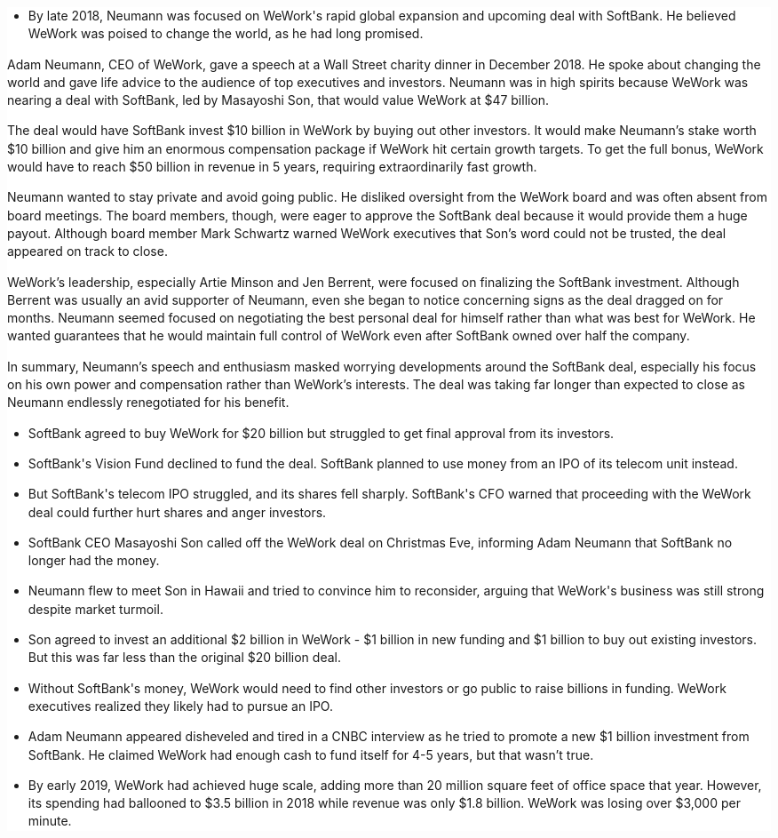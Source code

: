 * By late 2018, Neumann was focused on WeWork's rapid global expansion and upcoming deal with SoftBank. He believed WeWork was poised to change the world, as he had long promised.
    

Adam Neumann, CEO of WeWork, gave a speech at a Wall Street charity dinner in December 2018. He spoke about changing the world and gave life advice to the audience of top executives and investors. Neumann was in high spirits because WeWork was nearing a deal with SoftBank, led by Masayoshi Son, that would value WeWork at $47 billion.

The deal would have SoftBank invest $10 billion in WeWork by buying out other investors. It would make Neumann’s stake worth $10 billion and give him an enormous compensation package if WeWork hit certain growth targets. To get the full bonus, WeWork would have to reach $50 billion in revenue in 5 years, requiring extraordinarily fast growth.

Neumann wanted to stay private and avoid going public. He disliked oversight from the WeWork board and was often absent from board meetings. The board members, though, were eager to approve the SoftBank deal because it would provide them a huge payout. Although board member Mark Schwartz warned WeWork executives that Son’s word could not be trusted, the deal appeared on track to close.

WeWork’s leadership, especially Artie Minson and Jen Berrent, were focused on finalizing the SoftBank investment. Although Berrent was usually an avid supporter of Neumann, even she began to notice concerning signs as the deal dragged on for months. Neumann seemed focused on negotiating the best personal deal for himself rather than what was best for WeWork. He wanted guarantees that he would maintain full control of WeWork even after SoftBank owned over half the company.

In summary, Neumann’s speech and enthusiasm masked worrying developments around the SoftBank deal, especially his focus on his own power and compensation rather than WeWork’s interests. The deal was taking far longer than expected to close as Neumann endlessly renegotiated for his benefit.

* SoftBank agreed to buy WeWork for $20 billion but struggled to get final approval from its investors.
    
* SoftBank's Vision Fund declined to fund the deal. SoftBank planned to use money from an IPO of its telecom unit instead.
    
* But SoftBank's telecom IPO struggled, and its shares fell sharply. SoftBank's CFO warned that proceeding with the WeWork deal could further hurt shares and anger investors.
    
* SoftBank CEO Masayoshi Son called off the WeWork deal on Christmas Eve, informing Adam Neumann that SoftBank no longer had the money.
    
* Neumann flew to meet Son in Hawaii and tried to convince him to reconsider, arguing that WeWork's business was still strong despite market turmoil.
    
* Son agreed to invest an additional $2 billion in WeWork - $1 billion in new funding and $1 billion to buy out existing investors. But this was far less than the original $20 billion deal.
    
* Without SoftBank's money, WeWork would need to find other investors or go public to raise billions in funding. WeWork executives realized they likely had to pursue an IPO.
    
* Adam Neumann appeared disheveled and tired in a CNBC interview as he tried to promote a new $1 billion investment from SoftBank. He claimed WeWork had enough cash to fund itself for 4-5 years, but that wasn’t true.
    
* By early 2019, WeWork had achieved huge scale, adding more than 20 million square feet of office space that year. However, its spending had ballooned to $3.5 billion in 2018 while revenue was only $1.8 billion. WeWork was losing over $3,000 per minute.
    